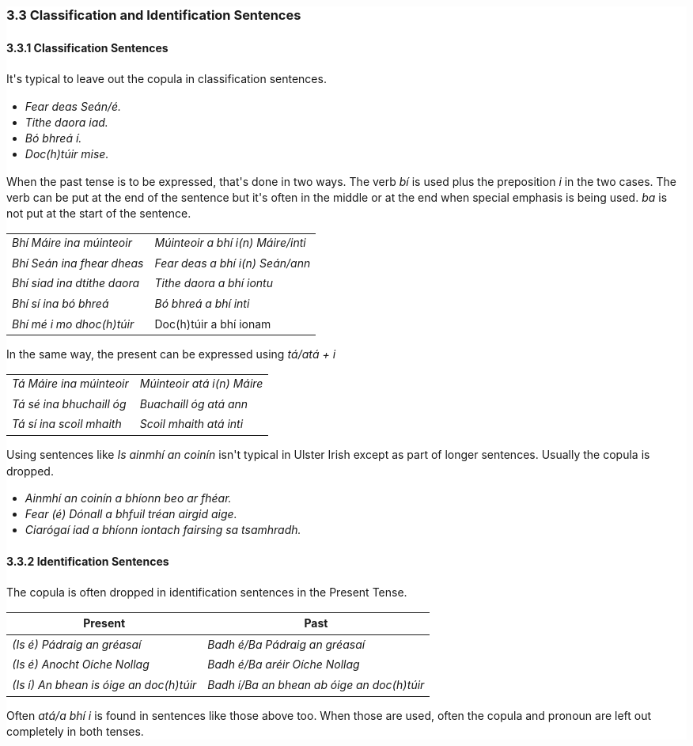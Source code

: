 ### 3.3 Classification and Identification Sentences
#### 3.3.1 Classification Sentences
It's typical to leave out the copula in classification sentences.
+ *Fear deas Seán/é.*
+ *Tithe daora iad.*
+ *Bó bhreá í.*
+ *Doc(h)túir mise.*

When the past tense is to be expressed, that's done in two ways. The verb *bí* is used plus the preposition *i* in the two cases. The verb can be put at the end of the sentence but it's often in the middle or at the end when special emphasis is being used.  *ba* is not put at the start of the sentence.

|                             |                                   |
| --------------------------- | --------------------------------- |
| *Bhí Máire ina múinteoir*   | *Múinteoir a bhí i(n) Máire/inti* |
| *Bhí Seán ina fhear dheas*  | *Fear deas a bhí i(n) Seán/ann*   |
| *Bhí siad ina dtithe daora* | *Tithe daora a bhí iontu*         |
| *Bhí sí ina bó bhreá*       | *Bó bhreá a bhí inti*             |
| *Bhí mé i mo dhoc(h)túir*   | Doc(h)túir a bhí ionam            | 

In the same way, the present can be expressed using *tá/atá + i*

|                          |                            |
| ------------------------ | -------------------------- |
| *Tá Máire ina múinteoir* | *Múinteoir atá i(n) Máire* |
| *Tá sé ina bhuchaill óg* | *Buachaill óg atá ann*     |
| *Tá sí ina scoil mhaith* | *Scoil mhaith atá inti*    | 

Using sentences like *Is ainmhí an coinín* isn't typical in Ulster Irish except as part of longer sentences. Usually the copula is dropped.
+ *Ainmhí an coinín a bhíonn beo ar fhéar.*
+ *Fear (é) Dónall a bhfuil tréan airgid aige.*
+ *Ciarógaí iad a bhíonn iontach fairsing sa tsamhradh.*

#### 3.3.2 Identification Sentences
The copula is often dropped in identification sentences in the Present Tense.

| Present                                 | Past                           |
| --------------------------------------- | ------------------------------ |
| *(Is é) Pádraig an gréasaí*             | *Badh é/Ba Pádraig an gréasaí* |
| *(Is é) Anocht Oíche Nollag*            | *Badh é/Ba aréir Oíche Nollag* |
| *(Is í) An bhean is óige an doc(h)túir* | *Badh í/Ba an bhean ab óige an doc(h)túir*                               |

Often *atá/a bhí i* is found in sentences like those above too. When those are used, often the copula and pronoun are left out completely in both tenses.
